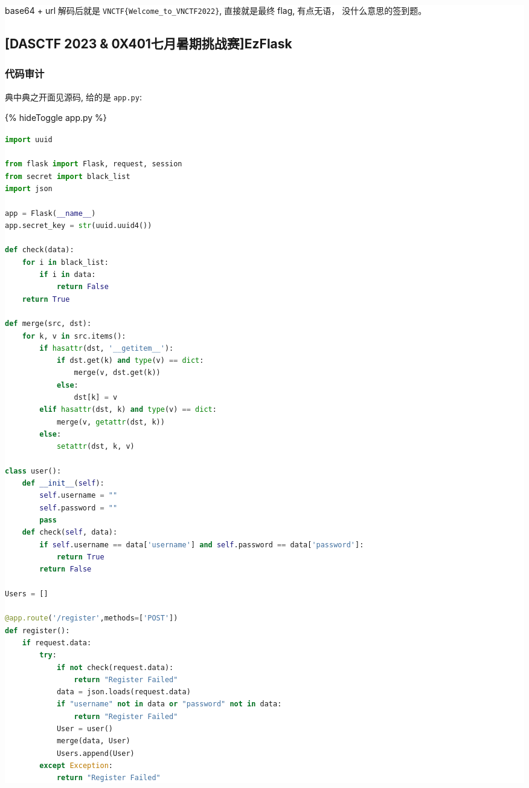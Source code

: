 base64 + url 解码后就是 `VNCTF{Welcome_to_VNCTF2022}`, 直接就是最终 flag, 有点无语， 没什么意思的签到题。

## [DASCTF 2023 & 0X401七月暑期挑战赛]EzFlask

### 代码审计

典中典之开面见源码, 给的是 `app.py`:

{% hideToggle app.py %}

```python
import uuid

from flask import Flask, request, session
from secret import black_list
import json

app = Flask(__name__)
app.secret_key = str(uuid.uuid4())

def check(data):
    for i in black_list:
        if i in data:
            return False
    return True

def merge(src, dst):
    for k, v in src.items():
        if hasattr(dst, '__getitem__'):
            if dst.get(k) and type(v) == dict:
                merge(v, dst.get(k))
            else:
                dst[k] = v
        elif hasattr(dst, k) and type(v) == dict:
            merge(v, getattr(dst, k))
        else:
            setattr(dst, k, v)

class user():
    def __init__(self):
        self.username = ""
        self.password = ""
        pass
    def check(self, data):
        if self.username == data['username'] and self.password == data['password']:
            return True
        return False

Users = []

@app.route('/register',methods=['POST'])
def register():
    if request.data:
        try:
            if not check(request.data):
                return "Register Failed"
            data = json.loads(request.data)
            if "username" not in data or "password" not in data:
                return "Register Failed"
            User = user()
            merge(data, User)
            Users.append(User)
        except Exception:
            return "Register Failed"
```